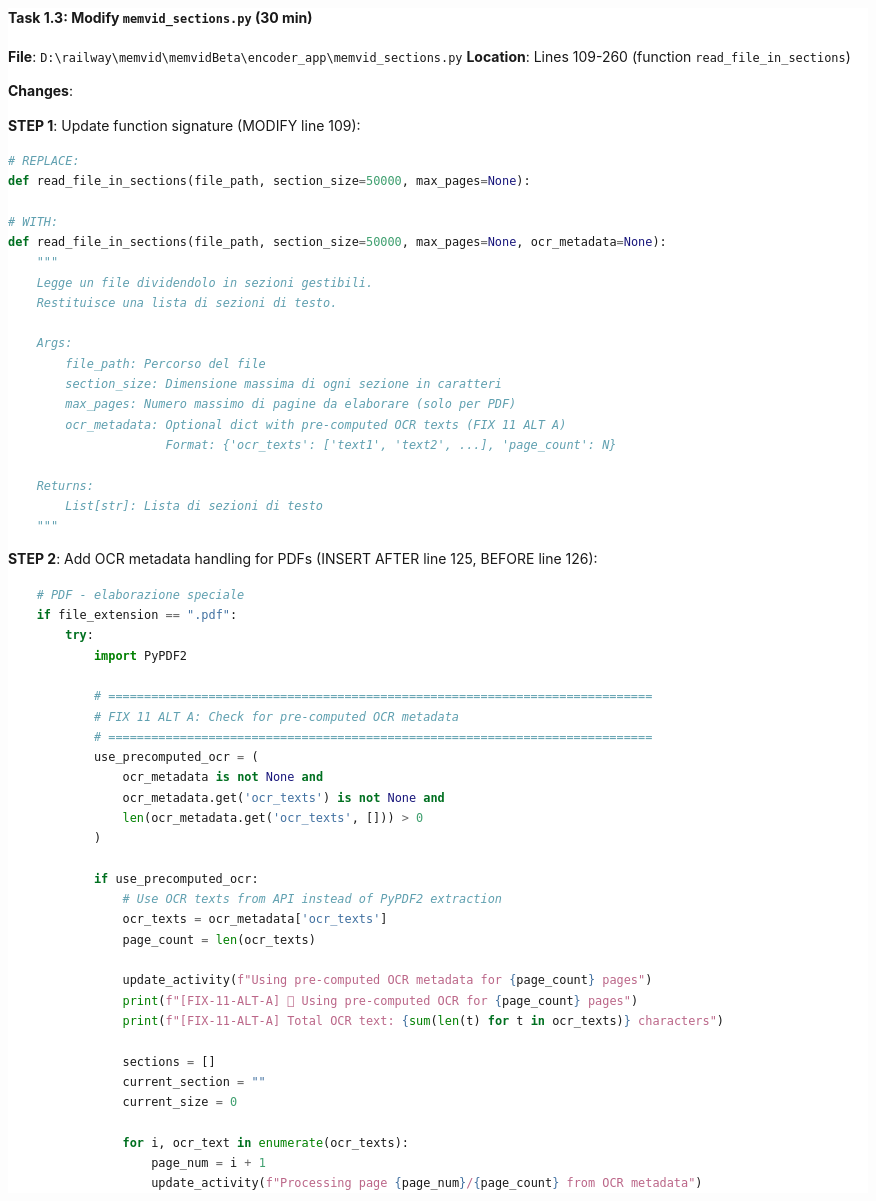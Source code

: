 #### Task 1.3: Modify `memvid_sections.py` (30 min)

**File**: `D:\railway\memvid\memvidBeta\encoder_app\memvid_sections.py`
**Location**: Lines 109-260 (function `read_file_in_sections`)

**Changes**:

**STEP 1**: Update function signature (MODIFY line 109):

```python
# REPLACE:
def read_file_in_sections(file_path, section_size=50000, max_pages=None):

# WITH:
def read_file_in_sections(file_path, section_size=50000, max_pages=None, ocr_metadata=None):
    """
    Legge un file dividendolo in sezioni gestibili.
    Restituisce una lista di sezioni di testo.

    Args:
        file_path: Percorso del file
        section_size: Dimensione massima di ogni sezione in caratteri
        max_pages: Numero massimo di pagine da elaborare (solo per PDF)
        ocr_metadata: Optional dict with pre-computed OCR texts (FIX 11 ALT A)
                      Format: {'ocr_texts': ['text1', 'text2', ...], 'page_count': N}

    Returns:
        List[str]: Lista di sezioni di testo
    """
```

**STEP 2**: Add OCR metadata handling for PDFs (INSERT AFTER line 125, BEFORE line 126):

```python
    # PDF - elaborazione speciale
    if file_extension == ".pdf":
        try:
            import PyPDF2

            # ============================================================================
            # FIX 11 ALT A: Check for pre-computed OCR metadata
            # ============================================================================
            use_precomputed_ocr = (
                ocr_metadata is not None and
                ocr_metadata.get('ocr_texts') is not None and
                len(ocr_metadata.get('ocr_texts', [])) > 0
            )

            if use_precomputed_ocr:
                # Use OCR texts from API instead of PyPDF2 extraction
                ocr_texts = ocr_metadata['ocr_texts']
                page_count = len(ocr_texts)

                update_activity(f"Using pre-computed OCR metadata for {page_count} pages")
                print(f"[FIX-11-ALT-A] 📄 Using pre-computed OCR for {page_count} pages")
                print(f"[FIX-11-ALT-A] Total OCR text: {sum(len(t) for t in ocr_texts)} characters")

                sections = []
                current_section = ""
                current_size = 0

                for i, ocr_text in enumerate(ocr_texts):
                    page_num = i + 1
                    update_activity(f"Processing page {page_num}/{page_count} from OCR metadata")

```